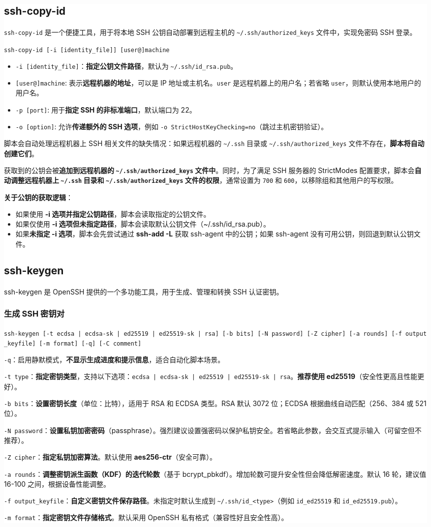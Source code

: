

## ssh-copy-id

`ssh-copy-id` 是一个便捷工具，用于将本地 SSH 公钥自动部署到远程主机的 `~/.ssh/authorized_keys` 文件中，实现免密码 SSH 登录。

```
ssh-copy-id [-i [identity_file]] [user@]machine
```

- `-i [identity_file]`：**指定公钥文件路径**，默认为 `~/.ssh/id_rsa.pub`。

- `[user@]machine`: 表示**远程机器的地址**，可以是 IP 地址或主机名。`user` 是远程机器上的用户名；若省略 `user`，则默认使用本地用户的用户名。
- `-p [port]`: 用于**指定 SSH 的非标准端口**，默认端口为 22。
- `-o [option]`: 允许**传递额外的 SSH 选项**，例如 `-o StrictHostKeyChecking=no`（跳过主机密钥验证）。



脚本会自动处理远程机器上 SSH 相关文件的缺失情况：如果远程机器的 `~/.ssh` 目录或 `~/.ssh/authorized_keys` 文件不存在，**脚本将自动创建它们**。

获取到的公钥会被**追加到远程机器的 `~/.ssh/authorized_keys` 文件中**。同时，为了满足 SSH 服务器的 StrictModes 配置要求，脚本会**自动调整远程机器上 `~/.ssh` 目录和 `~/.ssh/authorized_keys` 文件的权限**，通常设置为 `700` 和 `600`，以移除组和其他用户的写权限。

**关于公钥的获取逻辑**：

- 如果使用 **-i 选项并指定公钥路径**，脚本会读取指定的公钥文件。
- 如果仅使用 **-i 选项但未指定路径**，脚本会读取默认公钥文件（~/.ssh/id_rsa.pub）。
- 如果**未指定 -i 选项**，脚本会先尝试通过 **ssh-add -L** 获取 ssh-agent 中的公钥；如果 ssh-agent 没有可用公钥，则回退到默认公钥文件。



## ssh-keygen

ssh-keygen 是 OpenSSH 提供的一个多功能工具，用于生成、管理和转换 SSH 认证密钥。



### 生成 SSH 密钥对

```
ssh-keygen [-t ecdsa | ecdsa-sk | ed25519 | ed25519-sk | rsa] [-b bits] [-N password] [-Z cipher] [-a rounds] [-f output_keyfile] [-m format] [-q] [-C comment]
```

`-q`：启用静默模式，**不显示生成进度和提示信息**，适合自动化脚本场景。

`-t type`：**指定密钥类型**，支持以下选项：`ecdsa | ecdsa-sk | ed25519 | ed25519-sk | rsa`。**推荐使用 ed25519**（安全性更高且性能更好）。

`-b bits`：**设置密钥长度**（单位：比特），适用于 RSA 和 ECDSA 类型。RSA 默认 3072 位；ECDSA 根据曲线自动匹配（256、384 或 521 位）。

`-N password`：**设置私钥加密密码**（passphrase）。强烈建议设置强密码以保护私钥安全。若省略此参数，会交互式提示输入（可留空但不推荐）。

`-Z cipher`：**指定私钥加密算法**。默认使用 **aes256-ctr**（安全可靠）。

`-a rounds`：**调整密钥派生函数（KDF）的迭代轮数**（基于 bcrypt_pbkdf）。增加轮数可提升安全性但会降低解密速度。默认 16 轮，建议值 16-100 之间，根据设备性能调整。

`-f output_keyfile`：**自定义密钥文件保存路径**。未指定时默认生成到 `~/.ssh/id_<type>`（例如 `id_ed25519` 和 `id_ed25519.pub`）。

`-m format`：**指定密钥文件存储格式**。默认采用 OpenSSH 私有格式（兼容性好且安全性高）。
